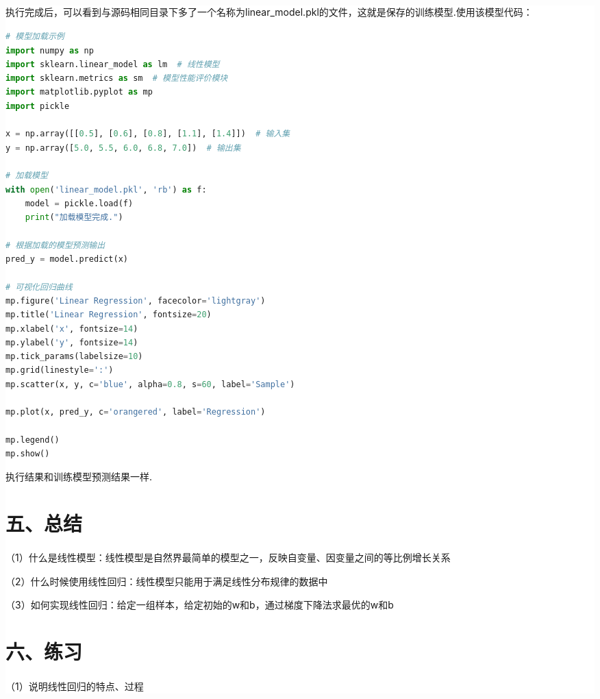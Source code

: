 执行完成后，可以看到与源码相同目录下多了一个名称为linear_model.pkl的文件，这就是保存的训练模型.使用该模型代码：

```Python
# 模型加载示例
import numpy as np
import sklearn.linear_model as lm  # 线性模型
import sklearn.metrics as sm  # 模型性能评价模块
import matplotlib.pyplot as mp
import pickle

x = np.array([[0.5], [0.6], [0.8], [1.1], [1.4]])  # 输入集
y = np.array([5.0, 5.5, 6.0, 6.8, 7.0])  # 输出集

# 加载模型
with open('linear_model.pkl', 'rb') as f:
    model = pickle.load(f)
    print("加载模型完成.")

# 根据加载的模型预测输出
pred_y = model.predict(x)

# 可视化回归曲线
mp.figure('Linear Regression', facecolor='lightgray')
mp.title('Linear Regression', fontsize=20)
mp.xlabel('x', fontsize=14)
mp.ylabel('y', fontsize=14)
mp.tick_params(labelsize=10)
mp.grid(linestyle=':')
mp.scatter(x, y, c='blue', alpha=0.8, s=60, label='Sample')

mp.plot(x, pred_y, c='orangered', label='Regression')

mp.legend()
mp.show()
```

执行结果和训练模型预测结果一样.



# 五、总结

（1）什么是线性模型：线性模型是自然界最简单的模型之一，反映自变量、因变量之间的等比例增长关系

（2）什么时候使用线性回归：线性模型只能用于满足线性分布规律的数据中

（3）如何实现线性回归：给定一组样本，给定初始的w和b，通过梯度下降法求最优的w和b



# 六、练习

（1）说明线性回归的特点、过程
